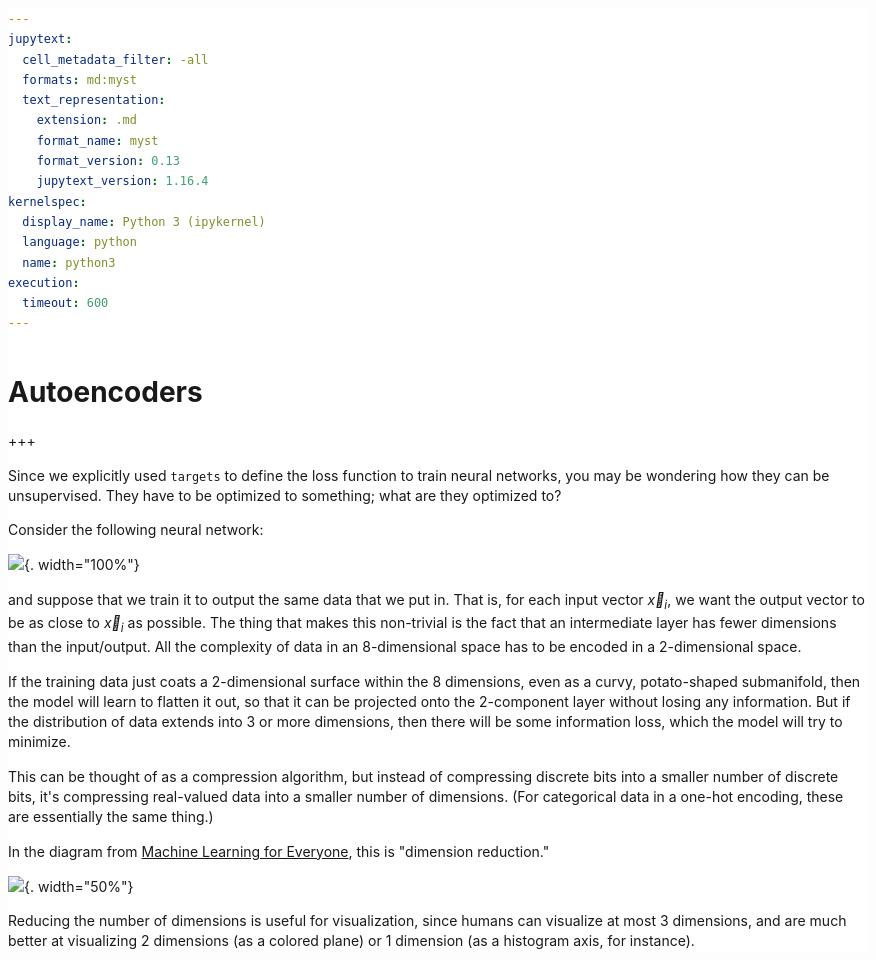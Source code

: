 ```yaml
---
jupytext:
  cell_metadata_filter: -all
  formats: md:myst
  text_representation:
    extension: .md
    format_name: myst
    format_version: 0.13
    jupytext_version: 1.16.4
kernelspec:
  display_name: Python 3 (ipykernel)
  language: python
  name: python3
execution:
  timeout: 600
---
```


# Autoencoders

+++

Since we explicitly used `targets` to define the loss function to train neural networks, you may be wondering how they can be unsupervised. They have to be optimized to something; what are they optimized to?

Consider the following neural network:

![](img/artificial-neural-network-layers-autoencoder.svg){. width="100%"}

and suppose that we train it to output the same data that we put in. That is, for each input vector $\vec{x}_i$, we want the output vector to be as close to $\vec{x}_i$ as possible. The thing that makes this non-trivial is the fact that an intermediate layer has fewer dimensions than the input/output. All the complexity of data in an 8-dimensional space has to be encoded in a 2-dimensional space.

If the training data just coats a 2-dimensional surface within the 8 dimensions, even as a curvy, potato-shaped submanifold, then the model will learn to flatten it out, so that it can be projected onto the 2-component layer without losing any information. But if the distribution of data extends into 3 or more dimensions, then there will be some information loss, which the model will try to minimize.

This can be thought of as a compression algorithm, but instead of compressing discrete bits into a smaller number of discrete bits, it's compressing real-valued data into a smaller number of dimensions. (For categorical data in a one-hot encoding, these are essentially the same thing.)

In the diagram from [Machine Learning for Everyone](https://vas3k.com/blog/machine_learning/), this is "dimension reduction."

![](img/ml-for-everyone.jpg){. width="50%"}

Reducing the number of dimensions is useful for visualization, since humans can visualize at most 3 dimensions, and are much better at visualizing 2 dimensions (as a colored plane) or 1 dimension (as a histogram axis, for instance).
